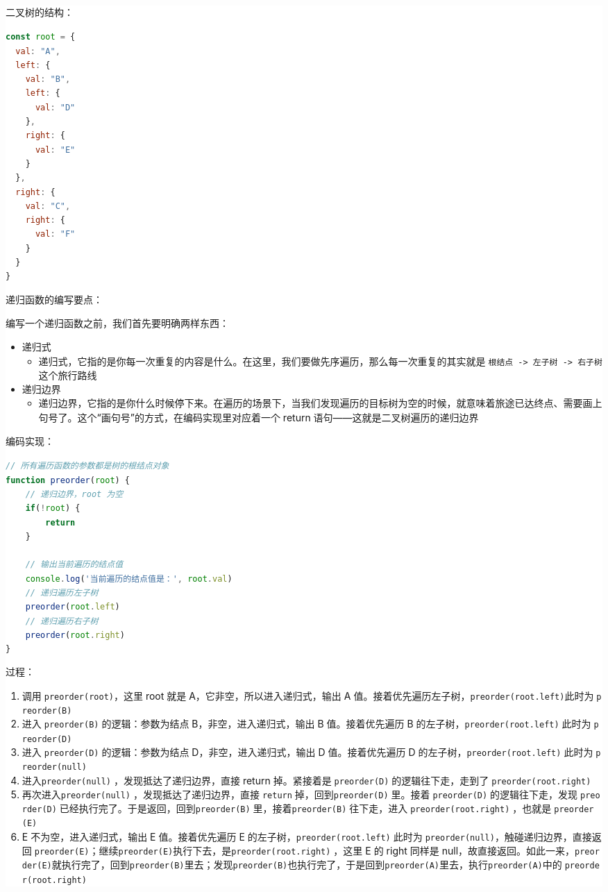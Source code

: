 二叉树的结构：

```js
const root = {
  val: "A",
  left: {
    val: "B",
    left: {
      val: "D"
    },
    right: {
      val: "E"
    }
  },
  right: {
    val: "C",
    right: {
      val: "F"
    }
  }
}
```

递归函数的编写要点：

编写一个递归函数之前，我们首先要明确两样东西：

- 递归式
  - 递归式，它指的是你每一次重复的内容是什么。在这里，我们要做先序遍历，那么每一次重复的其实就是 `根结点 -> 左子树 -> 右子树` 这个旅行路线
- 递归边界
  - 递归边界，它指的是你什么时候停下来。在遍历的场景下，当我们发现遍历的目标树为空的时候，就意味着旅途已达终点、需要画上句号了。这个“画句号”的方式，在编码实现里对应着一个 return 语句——这就是二叉树遍历的递归边界

编码实现：

```js
// 所有遍历函数的参数都是树的根结点对象
function preorder(root) {
    // 递归边界，root 为空
    if(!root) {
        return 
    }
     
    // 输出当前遍历的结点值
    console.log('当前遍历的结点值是：', root.val)  
    // 递归遍历左子树 
    preorder(root.left)  
    // 递归遍历右子树  
    preorder(root.right)
}
```

过程：

1. 调用 `preorder(root)`，这里 root 就是 A，它非空，所以进入递归式，输出 A 值。接着优先遍历左子树，`preorder(root.left)`此时为 `preorder(B)`
2. 进入 `preorder(B)` 的逻辑：参数为结点 B，非空，进入递归式，输出 B 值。接着优先遍历 B 的左子树，`preorder(root.left)` 此时为 `preorder(D)`
3. 进入 `preorder(D)` 的逻辑：参数为结点 D，非空，进入递归式，输出 D 值。接着优先遍历 D 的左子树，`preorder(root.left)` 此时为 `preorder(null)`
4. 进入`preorder(null)` ，发现抵达了递归边界，直接 return 掉。紧接着是 `preorder(D)` 的逻辑往下走，走到了 `preorder(root.right)`
5. 再次进入`preorder(null)` ，发现抵达了递归边界，直接 `return` 掉，回到`preorder(D)` 里。接着 `preorder(D)` 的逻辑往下走，发现 `preorder(D)` 已经执行完了。于是返回，回到`preorder(B)` 里，接着`preorder(B)` 往下走，进入 `preorder(root.right)` ，也就是 `preorder(E)`
6. E 不为空，进入递归式，输出 E 值。接着优先遍历 E 的左子树，`preorder(root.left)` 此时为 `preorder(null)`，触碰递归边界，直接返回 `preorder(E)`；继续`preorder(E)`执行下去，是`preorder(root.right)` ，这里 E 的 right 同样是 null，故直接返回。如此一来，`preorder(E)`就执行完了，回到`preorder(B)`里去；发现`preorder(B)`也执行完了，于是回到`preorder(A)`里去，执行`preorder(A)`中的 `preorder(root.right)`